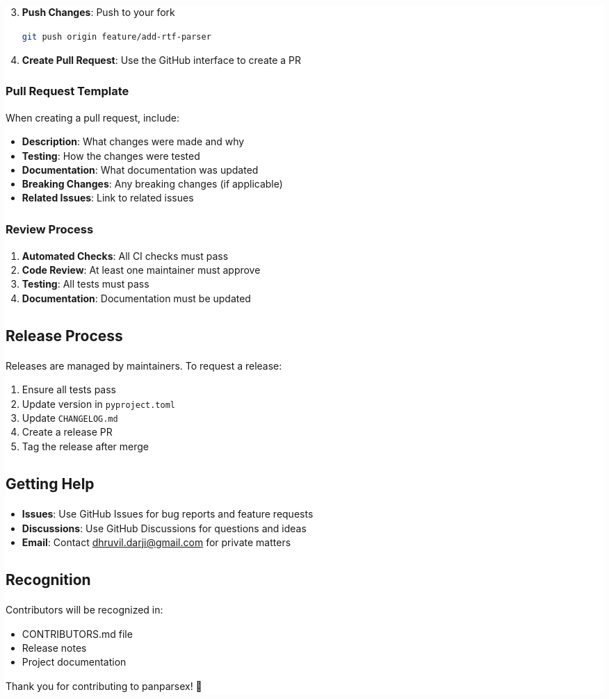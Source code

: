 3. **Push Changes**: Push to your fork
   ```bash
   git push origin feature/add-rtf-parser
   ```

4. **Create Pull Request**: Use the GitHub interface to create a PR

### Pull Request Template

When creating a pull request, include:

- **Description**: What changes were made and why
- **Testing**: How the changes were tested
- **Documentation**: What documentation was updated
- **Breaking Changes**: Any breaking changes (if applicable)
- **Related Issues**: Link to related issues

### Review Process

1. **Automated Checks**: All CI checks must pass
2. **Code Review**: At least one maintainer must approve
3. **Testing**: All tests must pass
4. **Documentation**: Documentation must be updated

## Release Process

Releases are managed by maintainers. To request a release:

1. Ensure all tests pass
2. Update version in `pyproject.toml`
3. Update `CHANGELOG.md`
4. Create a release PR
5. Tag the release after merge

## Getting Help

- **Issues**: Use GitHub Issues for bug reports and feature requests
- **Discussions**: Use GitHub Discussions for questions and ideas
- **Email**: Contact dhruvil.darji@gmail.com for private matters

## Recognition

Contributors will be recognized in:
- CONTRIBUTORS.md file
- Release notes
- Project documentation

Thank you for contributing to panparsex! 🚀

